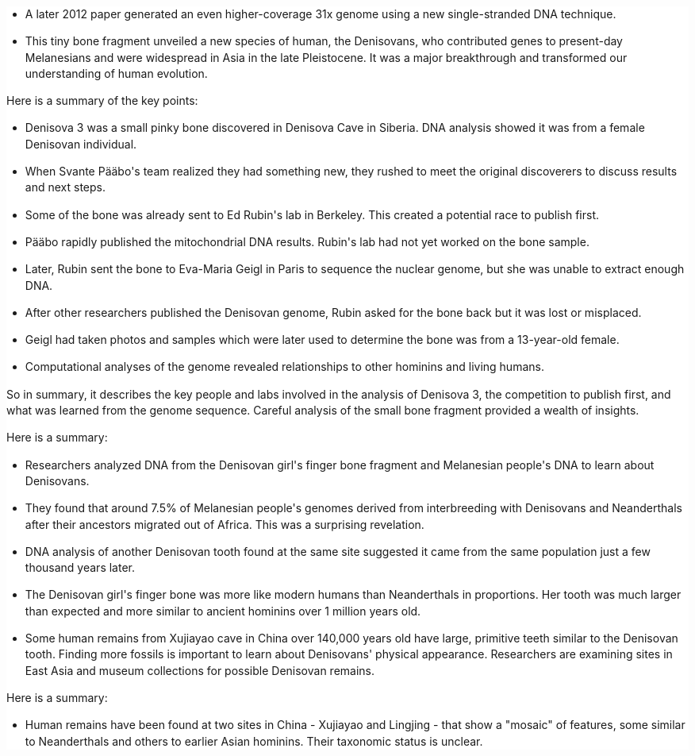 - A later 2012 paper generated an even higher-coverage 31x genome using a new single-stranded DNA technique. 

- This tiny bone fragment unveiled a new species of human, the Denisovans, who contributed genes to present-day Melanesians and were widespread in Asia in the late Pleistocene. It was a major breakthrough and transformed our understanding of human evolution.

 Here is a summary of the key points:

- Denisova 3 was a small pinky bone discovered in Denisova Cave in Siberia. DNA analysis showed it was from a female Denisovan individual. 

- When Svante Pääbo's team realized they had something new, they rushed to meet the original discoverers to discuss results and next steps. 

- Some of the bone was already sent to Ed Rubin's lab in Berkeley. This created a potential race to publish first.

- Pääbo rapidly published the mitochondrial DNA results. Rubin's lab had not yet worked on the bone sample.

- Later, Rubin sent the bone to Eva-Maria Geigl in Paris to sequence the nuclear genome, but she was unable to extract enough DNA. 

- After other researchers published the Denisovan genome, Rubin asked for the bone back but it was lost or misplaced. 

- Geigl had taken photos and samples which were later used to determine the bone was from a 13-year-old female.

- Computational analyses of the genome revealed relationships to other hominins and living humans.

So in summary, it describes the key people and labs involved in the analysis of Denisova 3, the competition to publish first, and what was learned from the genome sequence. Careful analysis of the small bone fragment provided a wealth of insights.

 Here is a summary:

- Researchers analyzed DNA from the Denisovan girl's finger bone fragment and Melanesian people's DNA to learn about Denisovans. 

- They found that around 7.5% of Melanesian people's genomes derived from interbreeding with Denisovans and Neanderthals after their ancestors migrated out of Africa. This was a surprising revelation.

- DNA analysis of another Denisovan tooth found at the same site suggested it came from the same population just a few thousand years later. 

- The Denisovan girl's finger bone was more like modern humans than Neanderthals in proportions. Her tooth was much larger than expected and more similar to ancient hominins over 1 million years old. 

- Some human remains from Xujiayao cave in China over 140,000 years old have large, primitive teeth similar to the Denisovan tooth. Finding more fossils is important to learn about Denisovans' physical appearance. Researchers are examining sites in East Asia and museum collections for possible Denisovan remains.

 Here is a summary:

- Human remains have been found at two sites in China - Xujiayao and Lingjing - that show a "mosaic" of features, some similar to Neanderthals and others to earlier Asian hominins. Their taxonomic status is unclear.
